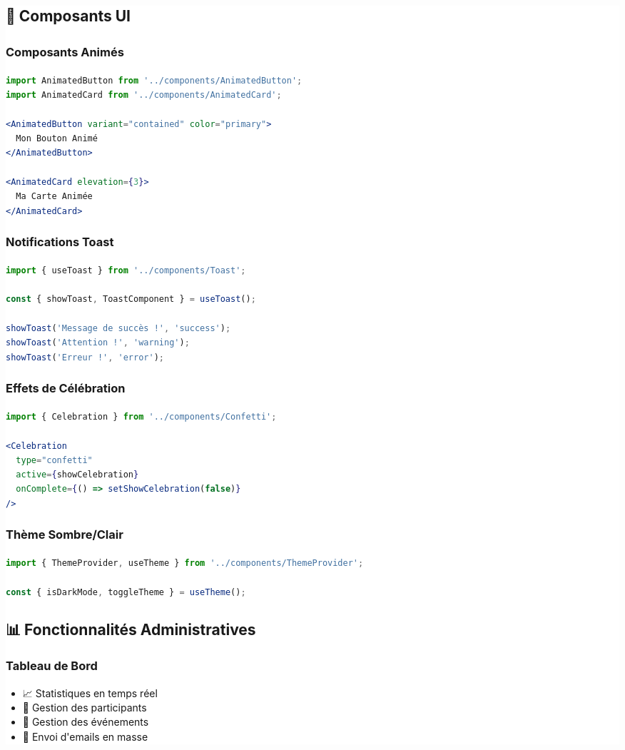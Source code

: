 ## 🎨 Composants UI

### Composants Animés
```jsx
import AnimatedButton from '../components/AnimatedButton';
import AnimatedCard from '../components/AnimatedCard';

<AnimatedButton variant="contained" color="primary">
  Mon Bouton Animé
</AnimatedButton>

<AnimatedCard elevation={3}>
  Ma Carte Animée
</AnimatedCard>
```

### Notifications Toast
```jsx
import { useToast } from '../components/Toast';

const { showToast, ToastComponent } = useToast();

showToast('Message de succès !', 'success');
showToast('Attention !', 'warning');
showToast('Erreur !', 'error');
```

### Effets de Célébration
```jsx
import { Celebration } from '../components/Confetti';

<Celebration 
  type="confetti"
  active={showCelebration}
  onComplete={() => setShowCelebration(false)}
/>
```

### Thème Sombre/Clair
```jsx
import { ThemeProvider, useTheme } from '../components/ThemeProvider';

const { isDarkMode, toggleTheme } = useTheme();
```

## 📊 Fonctionnalités Administratives

### Tableau de Bord
- 📈 Statistiques en temps réel
- 👥 Gestion des participants
- 📅 Gestion des événements
- 📧 Envoi d'emails en masse
